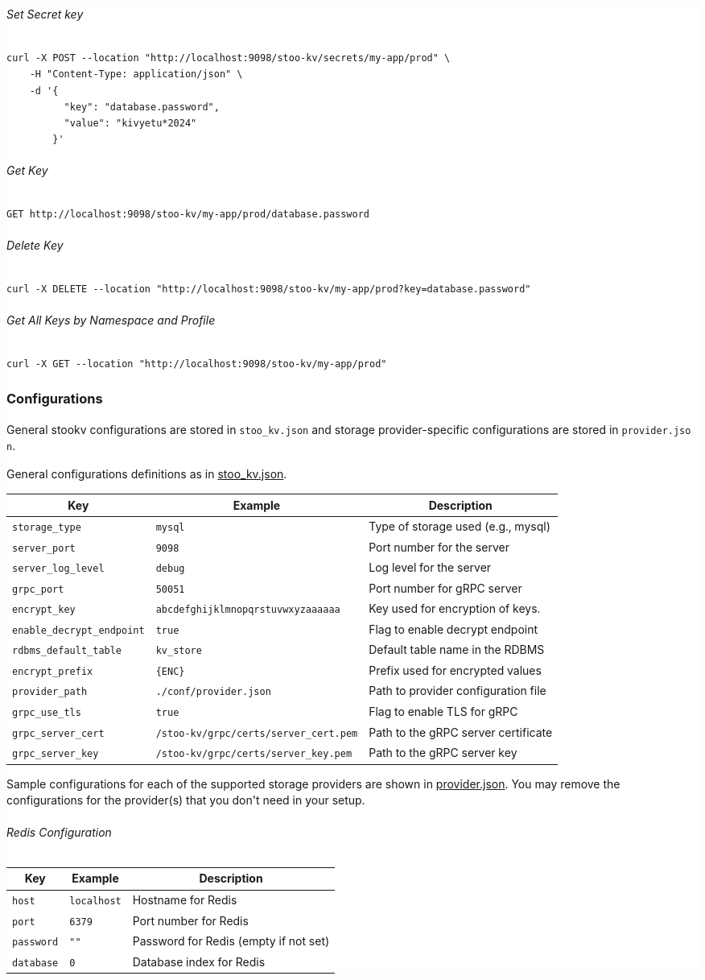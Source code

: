 ###### Set Secret key
```shell
curl -X POST --location "http://localhost:9098/stoo-kv/secrets/my-app/prod" \
    -H "Content-Type: application/json" \
    -d '{
          "key": "database.password",
          "value": "kivyetu*2024"
        }'
```

###### Get Key
```shell
GET http://localhost:9098/stoo-kv/my-app/prod/database.password
```
###### Delete Key
```shell
curl -X DELETE --location "http://localhost:9098/stoo-kv/my-app/prod?key=database.password"
```

###### Get All Keys by Namespace and Profile
```shell
curl -X GET --location "http://localhost:9098/stoo-kv/my-app/prod"
```
### Configurations
General stookv configurations are stored in `stoo_kv.json` and storage provider-specific configurations are stored in `provider.json`. 

General configurations definitions as in [stoo_kv.json](./conf/stoo_kv.json).

| Key                     | Example                               | Description                         |
|-------------------------|---------------------------------------|-------------------------------------|
| `storage_type`          | `mysql`                               | Type of storage used (e.g., mysql)  |
| `server_port`           | `9098`                                | Port number for the server          |
| `server_log_level`      | `debug`                               | Log level for the server            |
| `grpc_port`             | `50051`                               | Port number for gRPC server         |
| `encrypt_key`           | `abcdefghijklmnopqrstuvwxyzaaaaaa`    | Key used for encryption of keys.    |
| `enable_decrypt_endpoint` | `true`                                | Flag to enable decrypt endpoint     |
| `rdbms_default_table`   | `kv_store`                            | Default table name in the RDBMS     |
| `encrypt_prefix`        | `{ENC} `                              | Prefix used for encrypted values    |
| `provider_path`         | `./conf/provider.json`                | Path to provider configuration file |
| `grpc_use_tls`          | `true`                                | Flag to enable TLS for gRPC         |
| `grpc_server_cert`      | `/stoo-kv/grpc/certs/server_cert.pem` | Path to the gRPC server certificate |
| `grpc_server_key`       | `/stoo-kv/grpc/certs/server_key.pem`  | Path to the gRPC server key         |


Sample configurations for each of the supported storage providers are shown in [provider.json](./conf/provider.json). 
You may remove the configurations for the provider(s) that you don't need in your setup.
###### Redis Configuration
| Key                     | Example     | Description                           |
|-------------------------|-------------|---------------------------------------|
| `host`                  | `localhost` | Hostname for Redis                    |
| `port`                  | `6379`      | Port number for Redis                 |
| `password`              | `""`        | Password for Redis (empty if not set) |
| `database`              | `0`         | Database index for Redis              |
